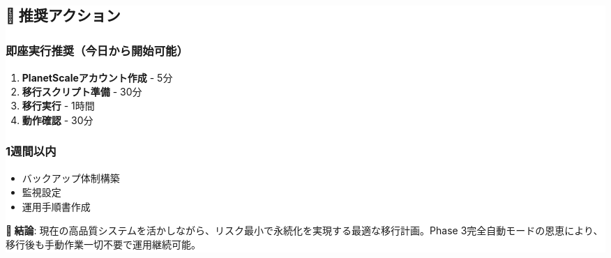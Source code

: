 
## 🎯 推奨アクション

### **即座実行推奨（今日から開始可能）**
1. **PlanetScaleアカウント作成** - 5分
2. **移行スクリプト準備** - 30分
3. **移行実行** - 1時間
4. **動作確認** - 30分

### **1週間以内**
- バックアップ体制構築
- 監視設定
- 運用手順書作成

**🎊 結論**: 現在の高品質システムを活かしながら、リスク最小で永続化を実現する最適な移行計画。Phase 3完全自動モードの恩恵により、移行後も手動作業一切不要で運用継続可能。
